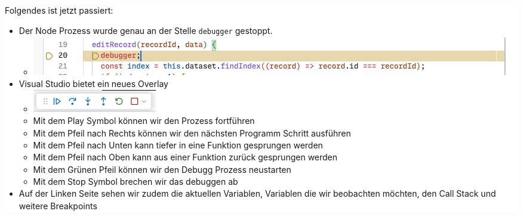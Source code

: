Folgendes ist jetzt passiert:

- Der Node Prozess wurde genau an der Stelle `debugger` gestoppt.
  - ![VSCode Debug Line](../../_attachments/vscode_debug_line.png)
- Visual Studio bietet ein neues Overlay
  - ![VSCode Debug Controls](../../_attachments/vscode_debug_controls.png)
  - Mit dem Play Symbol können wir den Prozess fortführen
  - Mit dem Pfeil nach Rechts können wir den nächsten Programm Schritt ausführen
  - Mit dem Pfeil nach Unten kann tiefer in eine Funktion gesprungen werden
  - Mit dem Pfeil nach Oben kann aus einer Funktion zurück gesprungen werden
  - Mit dem Grünen Pfeil können wir den Debugg Prozess neustarten
  - Mit dem Stop Symbol brechen wir das debuggen ab
- Auf der Linken Seite sehen wir zudem die aktuellen Variablen, Variablen die wir beobachten möchten, den Call Stack und weitere Breakpoints
